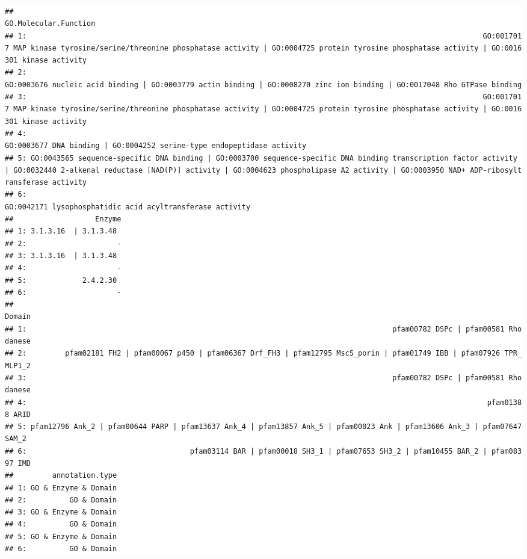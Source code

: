 ```
##                                                                                                                                                                                                                                            GO.Molecular.Function
## 1:                                                                                                          GO:0017017 MAP kinase tyrosine/serine/threonine phosphatase activity | GO:0004725 protein tyrosine phosphatase activity | GO:0016301 kinase activity
## 2:                                                                                                                                      GO:0003676 nucleic acid binding | GO:0003779 actin binding | GO:0008270 zinc ion binding | GO:0017048 Rho GTPase binding
## 3:                                                                                                          GO:0017017 MAP kinase tyrosine/serine/threonine phosphatase activity | GO:0004725 protein tyrosine phosphatase activity | GO:0016301 kinase activity
## 4:                                                                                                                                                                                        GO:0003677 DNA binding | GO:0004252 serine-type endopeptidase activity
## 5: GO:0043565 sequence-specific DNA binding | GO:0003700 sequence-specific DNA binding transcription factor activity | GO:0032440 2-alkenal reductase [NAD(P)] activity | GO:0004623 phospholipase A2 activity | GO:0003950 NAD+ ADP-ribosyltransferase activity
## 6:                                                                                                                                                                                                     GO:0042171 lysophosphatidic acid acyltransferase activity
##                   Enzyme
## 1: 3.1.3.16  | 3.1.3.48 
## 2:                     -
## 3: 3.1.3.16  | 3.1.3.48 
## 4:                     -
## 5:             2.4.2.30 
## 6:                     -
##                                                                                                                      Domain
## 1:                                                                                     pfam00782 DSPc | pfam00581 Rhodanese
## 2:         pfam02181 FH2 | pfam00067 p450 | pfam06367 Drf_FH3 | pfam12795 MscS_porin | pfam01749 IBB | pfam07926 TPR_MLP1_2
## 3:                                                                                     pfam00782 DSPc | pfam00581 Rhodanese
## 4:                                                                                                           pfam01388 ARID
## 5: pfam12796 Ank_2 | pfam00644 PARP | pfam13637 Ank_4 | pfam13857 Ank_5 | pfam00023 Ank | pfam13606 Ank_3 | pfam07647 SAM_2
## 6:                                      pfam03114 BAR | pfam00018 SH3_1 | pfam07653 SH3_2 | pfam10455 BAR_2 | pfam08397 IMD
##         annotation.type
## 1: GO & Enzyme & Domain
## 2:          GO & Domain
## 3: GO & Enzyme & Domain
## 4:          GO & Domain
## 5: GO & Enzyme & Domain
## 6:          GO & Domain
```
